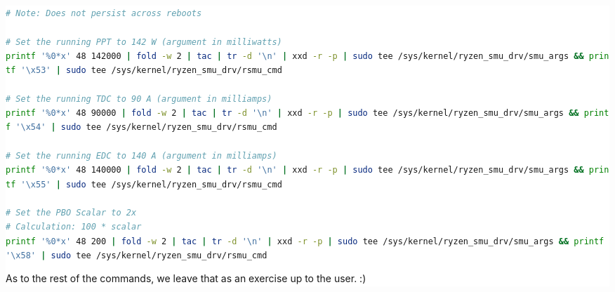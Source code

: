 ```sh
# Note: Does not persist across reboots

# Set the running PPT to 142 W (argument in milliwatts)
printf '%0*x' 48 142000 | fold -w 2 | tac | tr -d '\n' | xxd -r -p | sudo tee /sys/kernel/ryzen_smu_drv/smu_args && printf '\x53' | sudo tee /sys/kernel/ryzen_smu_drv/rsmu_cmd

# Set the running TDC to 90 A (argument in milliamps)
printf '%0*x' 48 90000 | fold -w 2 | tac | tr -d '\n' | xxd -r -p | sudo tee /sys/kernel/ryzen_smu_drv/smu_args && printf '\x54' | sudo tee /sys/kernel/ryzen_smu_drv/rsmu_cmd

# Set the running EDC to 140 A (argument in milliamps)
printf '%0*x' 48 140000 | fold -w 2 | tac | tr -d '\n' | xxd -r -p | sudo tee /sys/kernel/ryzen_smu_drv/smu_args && printf '\x55' | sudo tee /sys/kernel/ryzen_smu_drv/rsmu_cmd

# Set the PBO Scalar to 2x
# Calculation: 100 * scalar
printf '%0*x' 48 200 | fold -w 2 | tac | tr -d '\n' | xxd -r -p | sudo tee /sys/kernel/ryzen_smu_drv/smu_args && printf '\x58' | sudo tee /sys/kernel/ryzen_smu_drv/rsmu_cmd
```

As to the rest of the commands, we leave that as an exercise up to the user. :)
